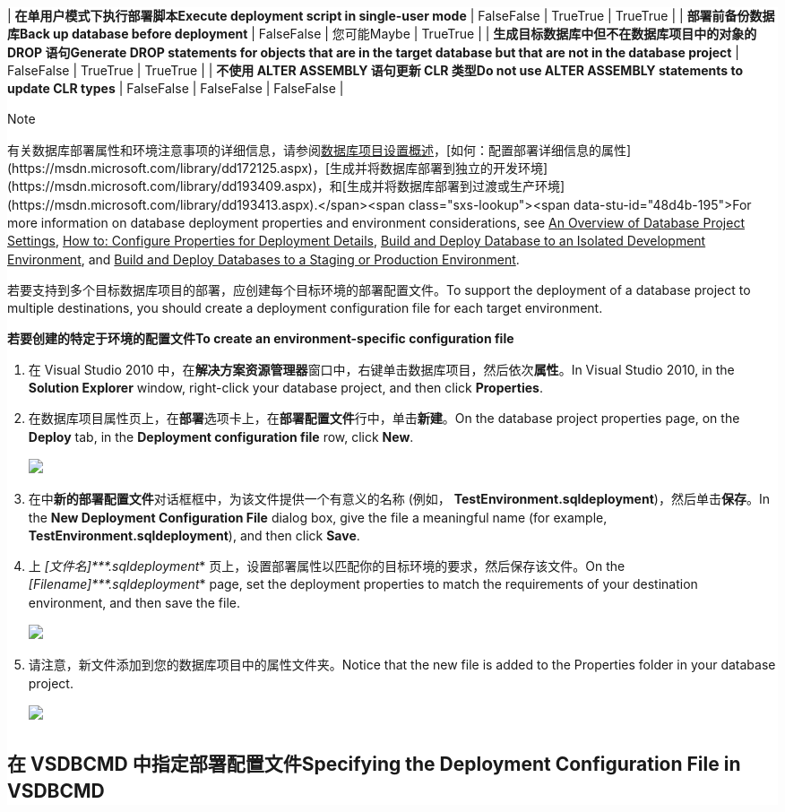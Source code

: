 | **<span data-ttu-id="48d4b-179">在单用户模式下执行部署脚本</span><span class="sxs-lookup"><span data-stu-id="48d4b-179">Execute deployment script in single-user mode</span></span>** | <span data-ttu-id="48d4b-180">False</span><span class="sxs-lookup"><span data-stu-id="48d4b-180">False</span></span> | <span data-ttu-id="48d4b-181">True</span><span class="sxs-lookup"><span data-stu-id="48d4b-181">True</span></span> | <span data-ttu-id="48d4b-182">True</span><span class="sxs-lookup"><span data-stu-id="48d4b-182">True</span></span> |
| **<span data-ttu-id="48d4b-183">部署前备份数据库</span><span class="sxs-lookup"><span data-stu-id="48d4b-183">Back up database before deployment</span></span>** | <span data-ttu-id="48d4b-184">False</span><span class="sxs-lookup"><span data-stu-id="48d4b-184">False</span></span> | <span data-ttu-id="48d4b-185">您可能</span><span class="sxs-lookup"><span data-stu-id="48d4b-185">Maybe</span></span> | <span data-ttu-id="48d4b-186">True</span><span class="sxs-lookup"><span data-stu-id="48d4b-186">True</span></span> |
| **<span data-ttu-id="48d4b-187">生成目标数据库中但不在数据库项目中的对象的 DROP 语句</span><span class="sxs-lookup"><span data-stu-id="48d4b-187">Generate DROP statements for objects that are in the target database but that are not in the database project</span></span>** | <span data-ttu-id="48d4b-188">False</span><span class="sxs-lookup"><span data-stu-id="48d4b-188">False</span></span> | <span data-ttu-id="48d4b-189">True</span><span class="sxs-lookup"><span data-stu-id="48d4b-189">True</span></span> | <span data-ttu-id="48d4b-190">True</span><span class="sxs-lookup"><span data-stu-id="48d4b-190">True</span></span> |
| **<span data-ttu-id="48d4b-191">不使用 ALTER ASSEMBLY 语句更新 CLR 类型</span><span class="sxs-lookup"><span data-stu-id="48d4b-191">Do not use ALTER ASSEMBLY statements to update CLR types</span></span>** | <span data-ttu-id="48d4b-192">False</span><span class="sxs-lookup"><span data-stu-id="48d4b-192">False</span></span> | <span data-ttu-id="48d4b-193">False</span><span class="sxs-lookup"><span data-stu-id="48d4b-193">False</span></span> | <span data-ttu-id="48d4b-194">False</span><span class="sxs-lookup"><span data-stu-id="48d4b-194">False</span></span> |
  

> [!NOTE]
> <span data-ttu-id="48d4b-195">有关数据库部署属性和环境注意事项的详细信息，请参阅[数据库项目设置概述](https://msdn.microsoft.com/library/aa833291(v=VS.100).aspx)，[如何：配置部署详细信息的属性](https://msdn.microsoft.com/library/dd172125.aspx)，[生成并将数据库部署到独立的开发环境](https://msdn.microsoft.com/library/dd193409.aspx)，和[生成并将数据库部署到过渡或生产环境](https://msdn.microsoft.com/library/dd193413.aspx).</span><span class="sxs-lookup"><span data-stu-id="48d4b-195">For more information on database deployment properties and environment considerations, see [An Overview of Database Project Settings](https://msdn.microsoft.com/library/aa833291(v=VS.100).aspx), [How to: Configure Properties for Deployment Details](https://msdn.microsoft.com/library/dd172125.aspx), [Build and Deploy Database to an Isolated Development Environment](https://msdn.microsoft.com/library/dd193409.aspx), and [Build and Deploy Databases to a Staging or Production Environment](https://msdn.microsoft.com/library/dd193413.aspx).</span></span>


<span data-ttu-id="48d4b-196">若要支持到多个目标数据库项目的部署，应创建每个目标环境的部署配置文件。</span><span class="sxs-lookup"><span data-stu-id="48d4b-196">To support the deployment of a database project to multiple destinations, you should create a deployment configuration file for each target environment.</span></span>

**<span data-ttu-id="48d4b-197">若要创建的特定于环境的配置文件</span><span class="sxs-lookup"><span data-stu-id="48d4b-197">To create an environment-specific configuration file</span></span>**

1. <span data-ttu-id="48d4b-198">在 Visual Studio 2010 中，在**解决方案资源管理器**窗口中，右键单击数据库项目，然后依次**属性**。</span><span class="sxs-lookup"><span data-stu-id="48d4b-198">In Visual Studio 2010, in the **Solution Explorer** window, right-click your database project, and then click **Properties**.</span></span>
2. <span data-ttu-id="48d4b-199">在数据库项目属性页上，在**部署**选项卡上，在**部署配置文件**行中，单击**新建**。</span><span class="sxs-lookup"><span data-stu-id="48d4b-199">On the database project properties page, on the **Deploy** tab, in the **Deployment configuration file** row, click **New**.</span></span>

    ![](customizing-database-deployments-for-multiple-environments/_static/image1.png)
3. <span data-ttu-id="48d4b-200">在中**新的部署配置文件**对话框框中，为该文件提供一个有意义的名称 (例如， **TestEnvironment.sqldeployment**)，然后单击**保存**。</span><span class="sxs-lookup"><span data-stu-id="48d4b-200">In the **New Deployment Configuration File** dialog box, give the file a meaningful name (for example, **TestEnvironment.sqldeployment**), and then click **Save**.</span></span>
4. <span data-ttu-id="48d4b-201">上 *[文件名]\*\*\*.sqldeployment*\* 页上，设置部署属性以匹配你的目标环境的要求，然后保存该文件。</span><span class="sxs-lookup"><span data-stu-id="48d4b-201">On the *[Filename]\*\*\*.sqldeployment*\* page, set the deployment properties to match the requirements of your destination environment, and then save the file.</span></span>

    ![](customizing-database-deployments-for-multiple-environments/_static/image2.png)
5. <span data-ttu-id="48d4b-202">请注意，新文件添加到您的数据库项目中的属性文件夹。</span><span class="sxs-lookup"><span data-stu-id="48d4b-202">Notice that the new file is added to the Properties folder in your database project.</span></span>

    ![](customizing-database-deployments-for-multiple-environments/_static/image3.png)

## <a name="specifying-the-deployment-configuration-file-in-vsdbcmd"></a><span data-ttu-id="48d4b-203">在 VSDBCMD 中指定部署配置文件</span><span class="sxs-lookup"><span data-stu-id="48d4b-203">Specifying the Deployment Configuration File in VSDBCMD</span></span>
